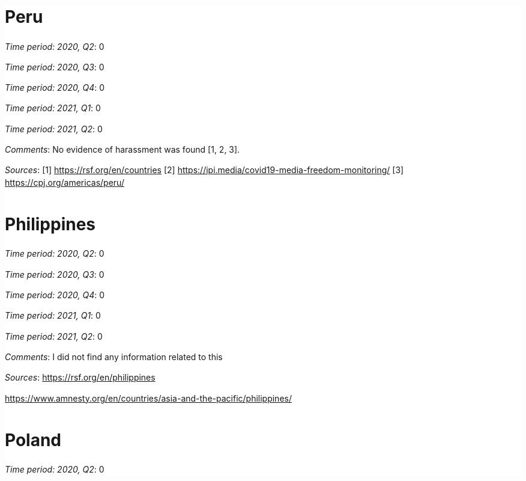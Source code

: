 

# Peru 
*Time period: 2020, Q2*: 0

 
*Time period: 2020, Q3*: 0

 
*Time period: 2020, Q4*: 0

 
*Time period: 2021, Q1*: 0

 
*Time period: 2021, Q2*: 0

 

*Comments*:
 No evidence of harassment was found [1, 2, 3]. 

*Sources*:
 [1]
https://rsf.org/en/countries
[2]
https://ipi.media/covid19-media-freedom-monitoring/
[3]
https://cpj.org/americas/peru/



# Philippines 
*Time period: 2020, Q2*: 0

 
*Time period: 2020, Q3*: 0

 
*Time period: 2020, Q4*: 0

 
*Time period: 2021, Q1*: 0

 
*Time period: 2021, Q2*: 0

 

*Comments*:
 I did not find any information related to this 

*Sources*:
 https://rsf.org/en/philippines


https://www.amnesty.org/en/countries/asia-and-the-pacific/philippines/



# Poland 
*Time period: 2020, Q2*: 0
